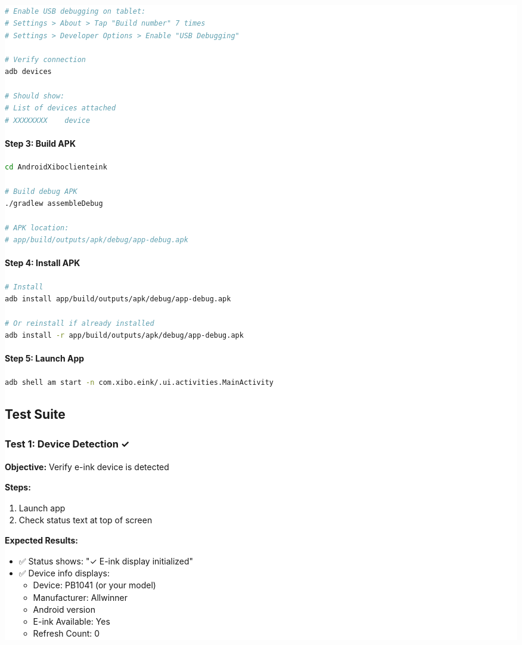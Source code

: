 ```bash
# Enable USB debugging on tablet:
# Settings > About > Tap "Build number" 7 times
# Settings > Developer Options > Enable "USB Debugging"

# Verify connection
adb devices

# Should show:
# List of devices attached
# XXXXXXXX    device
```

#### Step 3: Build APK

```bash
cd AndroidXiboclienteink

# Build debug APK
./gradlew assembleDebug

# APK location:
# app/build/outputs/apk/debug/app-debug.apk
```

#### Step 4: Install APK

```bash
# Install
adb install app/build/outputs/apk/debug/app-debug.apk

# Or reinstall if already installed
adb install -r app/build/outputs/apk/debug/app-debug.apk
```

#### Step 5: Launch App

```bash
adb shell am start -n com.xibo.eink/.ui.activities.MainActivity
```

## Test Suite

### Test 1: Device Detection ✓

**Objective:** Verify e-ink device is detected

**Steps:**
1. Launch app
2. Check status text at top of screen

**Expected Results:**
- ✅ Status shows: "✓ E-ink display initialized"
- ✅ Device info displays:
  - Device: PB1041 (or your model)
  - Manufacturer: Allwinner
  - Android version
  - E-ink Available: Yes
  - Refresh Count: 0
